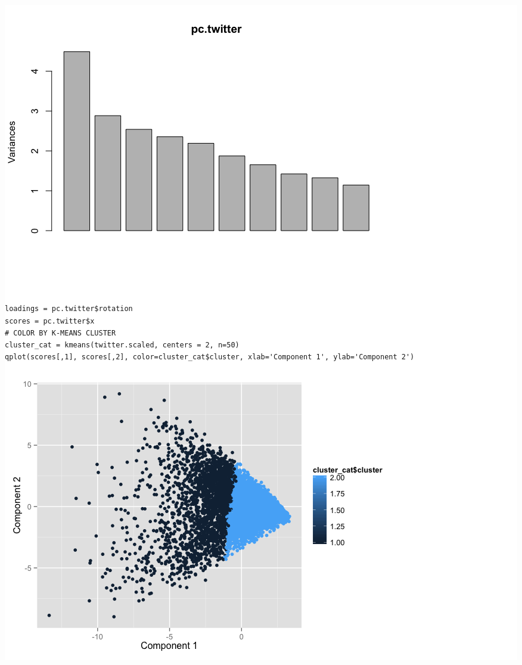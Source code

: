 ![](exercises01_files/figure-markdown_strict/unnamed-chunk-14-1.png)

    loadings = pc.twitter$rotation
    scores = pc.twitter$x
    # COLOR BY K-MEANS CLUSTER
    cluster_cat = kmeans(twitter.scaled, centers = 2, n=50)
    qplot(scores[,1], scores[,2], color=cluster_cat$cluster, xlab='Component 1', ylab='Component 2')

![](exercises01_files/figure-markdown_strict/unnamed-chunk-14-2.png)

